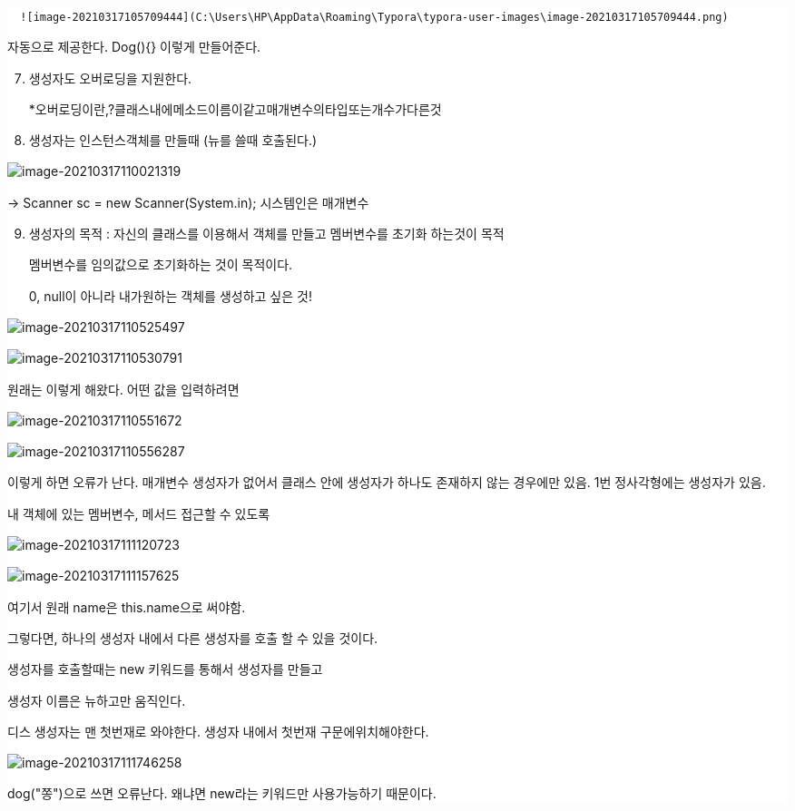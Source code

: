       ![image-20210317105709444](C:\Users\HP\AppData\Roaming\Typora\typora-user-images\image-20210317105709444.png)

자동으로 제공한다. Dog(){} 이렇게 만들어준다.



7. 생성자도 오버로딩을 지원한다. 

   *오버로딩이란,?클래스내에메소드이름이같고매개변수의타입또는개수가다른것

8. 생성자는 인스턴스객체를 만들때 (뉴를 쓸때 호출된다.)

![image-20210317110021319](C:\Users\HP\AppData\Roaming\Typora\typora-user-images\image-20210317110021319.png)

 

-> Scanner sc = new Scanner(System.in); 시스템인은 매개변수 

9. 생성자의 목적 : 자신의 클래스를 이용해서 객체를 만들고 멤버변수를 초기화 하는것이 목적

   멤버변수를 임의값으로 초기화하는 것이 목적이다.

   0, null이 아니라 내가원하는 객체를 생성하고 싶은 것!

![image-20210317110525497](C:\Users\HP\AppData\Roaming\Typora\typora-user-images\image-20210317110525497.png)

![image-20210317110530791](C:\Users\HP\AppData\Roaming\Typora\typora-user-images\image-20210317110530791.png)

원래는 이렇게 해왔다. 어떤 값을 입력하려면

![image-20210317110551672](C:\Users\HP\AppData\Roaming\Typora\typora-user-images\image-20210317110551672.png)



![image-20210317110556287](C:\Users\HP\AppData\Roaming\Typora\typora-user-images\image-20210317110556287.png)



이렇게 하면 오류가 난다. 매개변수 생성자가 없어서 클래스 안에 생성자가 하나도 존재하지 않는 경우에만 있음. 1번 정사각형에는 생성자가 있음. 

내 객체에 있는 멤버변수, 메서드 접근할 수 있도록 



![image-20210317111120723](C:\Users\HP\AppData\Roaming\Typora\typora-user-images\image-20210317111120723.png)

![image-20210317111157625](C:\Users\HP\AppData\Roaming\Typora\typora-user-images\image-20210317111157625.png)

여기서 원래 name은 this.name으로 써야함.

그렇다면, 하나의 생성자 내에서 다른 생성자를 호출 할 수 있을 것이다.

생성자를 호출할때는 new 키워드를 통해서 생성자를 만들고

생성자 이름은 뉴하고만 움직인다.

디스 생성자는 맨 첫번재로 와야한다. 생성자 내에서 첫번재 구문에위치해야한다.

![image-20210317111746258](C:\Users\HP\AppData\Roaming\Typora\typora-user-images\image-20210317111746258.png)

dog("쫑")으로 쓰면 오류난다. 왜냐면  new라는 키워드만 사용가능하기 때문이다.
